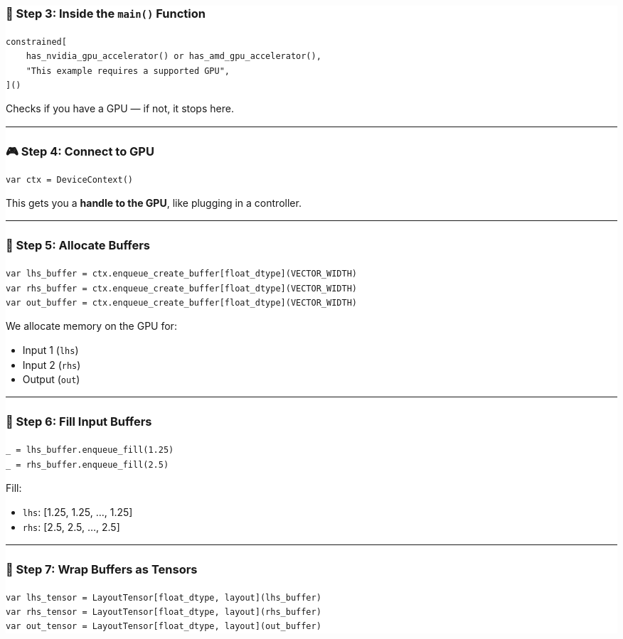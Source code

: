 ### 🚀 Step 3: Inside the `main()` Function

```mojo
constrained[
    has_nvidia_gpu_accelerator() or has_amd_gpu_accelerator(),
    "This example requires a supported GPU",
]()
```

Checks if you have a GPU — if not, it stops here.

---

### 🎮 Step 4: Connect to GPU

```mojo
var ctx = DeviceContext()
```

This gets you a **handle to the GPU**, like plugging in a controller.

---

### 🧠 Step 5: Allocate Buffers

```mojo
var lhs_buffer = ctx.enqueue_create_buffer[float_dtype](VECTOR_WIDTH)
var rhs_buffer = ctx.enqueue_create_buffer[float_dtype](VECTOR_WIDTH)
var out_buffer = ctx.enqueue_create_buffer[float_dtype](VECTOR_WIDTH)
```

We allocate memory on the GPU for:

* Input 1 (`lhs`)
* Input 2 (`rhs`)
* Output (`out`)

---

### 💾 Step 6: Fill Input Buffers

```mojo
_ = lhs_buffer.enqueue_fill(1.25)
_ = rhs_buffer.enqueue_fill(2.5)
```

Fill:

* `lhs`: \[1.25, 1.25, ..., 1.25]
* `rhs`: \[2.5, 2.5, ..., 2.5]

---

### 🔳 Step 7: Wrap Buffers as Tensors

```mojo
var lhs_tensor = LayoutTensor[float_dtype, layout](lhs_buffer)
var rhs_tensor = LayoutTensor[float_dtype, layout](rhs_buffer)
var out_tensor = LayoutTensor[float_dtype, layout](out_buffer)
```
